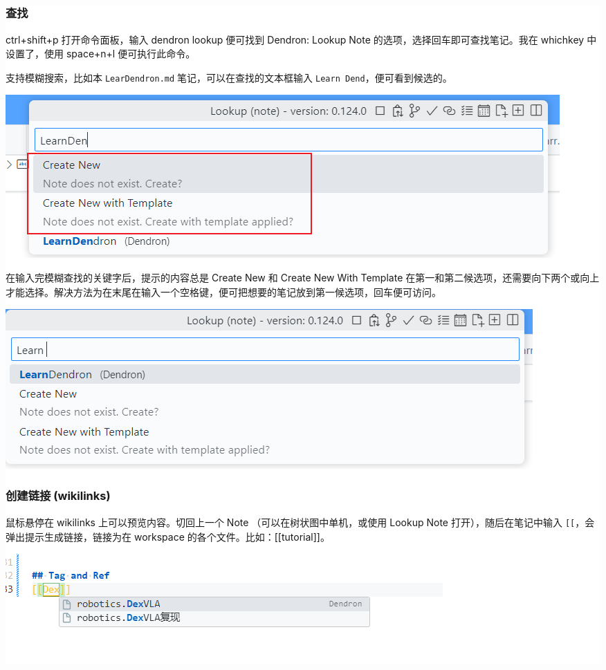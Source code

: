 ### 查找
ctrl+shift+p 打开命令面板，输入 dendron lookup 便可找到 Dendron: Lookup Note 的选项，选择回车即可查找笔记。我在 whichkey 中设置了，使用 space+n+l 便可执行此命令。

支持模糊搜索，比如本 `LearDendron.md` 笔记，可以在查找的文本框输入 `Learn Dend`，便可看到候选的。

![candidate_0](assets/images/LearnDendron/candidate_0.png)

在输入完模糊查找的关键字后，提示的内容总是 Create New 和 Create New With Template 在第一和第二候选项，还需要向下两个或向上才能选择。解决方法为在末尾在输入一个空格键，便可把想要的笔记放到第一候选项，回车便可访问。

![candidate_top](assets/images/LearnDendron/candidate_top.png)


### 创建链接 (wikilinks)
鼠标悬停在 wikilinks 上可以预览内容。切回上一个 Note （可以在树状图中单机，或使用 Lookup Note 打开），随后在笔记中输入 `[[`，会弹出提示生成链接，链接为在 workspace 的各个文件。比如：[[tutorial]]。

![wikilinks](assets/images/LearnDendron/wikilinks.png)
